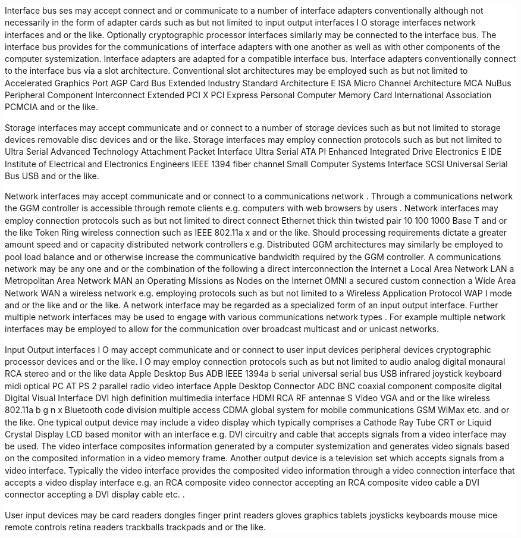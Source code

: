 Interface bus ses may accept connect and or communicate to a number of interface adapters conventionally although not necessarily in the form of adapter cards such as but not limited to input output interfaces I O storage interfaces network interfaces and or the like. Optionally cryptographic processor interfaces similarly may be connected to the interface bus. The interface bus provides for the communications of interface adapters with one another as well as with other components of the computer systemization. Interface adapters are adapted for a compatible interface bus. Interface adapters conventionally connect to the interface bus via a slot architecture. Conventional slot architectures may be employed such as but not limited to Accelerated Graphics Port AGP Card Bus Extended Industry Standard Architecture E ISA Micro Channel Architecture MCA NuBus Peripheral Component Interconnect Extended PCI X PCI Express Personal Computer Memory Card International Association PCMCIA and or the like.

Storage interfaces may accept communicate and or connect to a number of storage devices such as but not limited to storage devices removable disc devices and or the like. Storage interfaces may employ connection protocols such as but not limited to Ultra Serial Advanced Technology Attachment Packet Interface Ultra Serial ATA PI Enhanced Integrated Drive Electronics E IDE Institute of Electrical and Electronics Engineers IEEE 1394 fiber channel Small Computer Systems Interface SCSI Universal Serial Bus USB and or the like.

Network interfaces may accept communicate and or connect to a communications network . Through a communications network the GGM controller is accessible through remote clients e.g. computers with web browsers by users . Network interfaces may employ connection protocols such as but not limited to direct connect Ethernet thick thin twisted pair 10 100 1000 Base T and or the like Token Ring wireless connection such as IEEE 802.11a x and or the like. Should processing requirements dictate a greater amount speed and or capacity distributed network controllers e.g. Distributed GGM architectures may similarly be employed to pool load balance and or otherwise increase the communicative bandwidth required by the GGM controller. A communications network may be any one and or the combination of the following a direct interconnection the Internet a Local Area Network LAN a Metropolitan Area Network MAN an Operating Missions as Nodes on the Internet OMNI a secured custom connection a Wide Area Network WAN a wireless network e.g. employing protocols such as but not limited to a Wireless Application Protocol WAP I mode and or the like and or the like. A network interface may be regarded as a specialized form of an input output interface. Further multiple network interfaces may be used to engage with various communications network types . For example multiple network interfaces may be employed to allow for the communication over broadcast multicast and or unicast networks.

Input Output interfaces I O may accept communicate and or connect to user input devices peripheral devices cryptographic processor devices and or the like. I O may employ connection protocols such as but not limited to audio analog digital monaural RCA stereo and or the like data Apple Desktop Bus ADB IEEE 1394a b serial universal serial bus USB infrared joystick keyboard midi optical PC AT PS 2 parallel radio video interface Apple Desktop Connector ADC BNC coaxial component composite digital Digital Visual Interface DVI high definition multimedia interface HDMI RCA RF antennae S Video VGA and or the like wireless 802.11a b g n x Bluetooth code division multiple access CDMA global system for mobile communications GSM WiMax etc. and or the like. One typical output device may include a video display which typically comprises a Cathode Ray Tube CRT or Liquid Crystal Display LCD based monitor with an interface e.g. DVI circuitry and cable that accepts signals from a video interface may be used. The video interface composites information generated by a computer systemization and generates video signals based on the composited information in a video memory frame. Another output device is a television set which accepts signals from a video interface. Typically the video interface provides the composited video information through a video connection interface that accepts a video display interface e.g. an RCA composite video connector accepting an RCA composite video cable a DVI connector accepting a DVI display cable etc. .

User input devices may be card readers dongles finger print readers gloves graphics tablets joysticks keyboards mouse mice remote controls retina readers trackballs trackpads and or the like.
